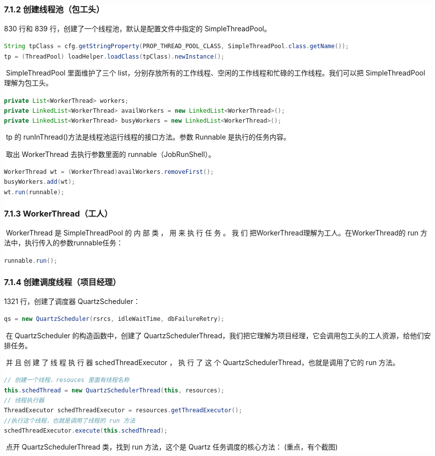 ### 7.1.2 创建线程池（包工头） 

830 行和 839 行，创建了一个线程池，默认是配置文件中指定的 SimpleThreadPool。

```java
String tpClass = cfg.getStringProperty(PROP_THREAD_POOL_CLASS, SimpleThreadPool.class.getName()); 
tp = (ThreadPool) loadHelper.loadClass(tpClass).newInstance();
```

​	SimpleThreadPool 里面维护了三个 list，分别存放所有的工作线程、空闲的工作线程和忙碌的工作线程。我们可以把 SimpleThreadPool 理解为包工头。 

```java
private List<WorkerThread> workers; 
private LinkedList<WorkerThread> availWorkers = new LinkedList<WorkerThread>(); 
private LinkedList<WorkerThread> busyWorkers = new LinkedList<WorkerThread>();
```

​	tp 的 runInThread()方法是线程池运行线程的接口方法。参数 Runnable 是执行的任务内容。 

​	取出 WorkerThread 去执行参数里面的 runnable（JobRunShell）。

```java
WorkerThread wt = (WorkerThread)availWorkers.removeFirst(); 
busyWorkers.add(wt); 
wt.run(runnable);
```

### 7.1.3 WorkerThread（工人） 

​	WorkerThread 是 SimpleThreadPool 的 内 部 类 ， 用 来 执 行 任 务 。 我 们 把WorkerThread理解为工人。在WorkerThread的 run 方法中，执行传入的参数runnable任务： 

```java
runnable.run(); 
```

### 7.1.4 创建调度线程（项目经理） 

1321 行，创建了调度器 QuartzScheduler： 

```java
qs = new QuartzScheduler(rsrcs, idleWaitTime, dbFailureRetry); 
```

​	在 QuartzScheduler 的构造函数中，创建了 QuartzSchedulerThread，我们把它理解为项目经理，它会调用包工头的工人资源，给他们安排任务。 

​	并 且 创 建 了 线 程 执 行 器 schedThreadExecutor ， 执 行 了 这 个 QuartzSchedulerThread，也就是调用了它的 run 方法。

```java
// 创建一个线程，resouces 里面有线程名称 
this.schedThread = new QuartzSchedulerThread(this, resources); 
// 线程执行器 
ThreadExecutor schedThreadExecutor = resources.getThreadExecutor(); 
//执行这个线程，也就是调用了线程的 run 方法 
schedThreadExecutor.execute(this.schedThread);
```

​	点开 QuartzSchedulerThread 类，找到 run 方法，这个是 Quartz 任务调度的核心方法： (重点，有个截图)
